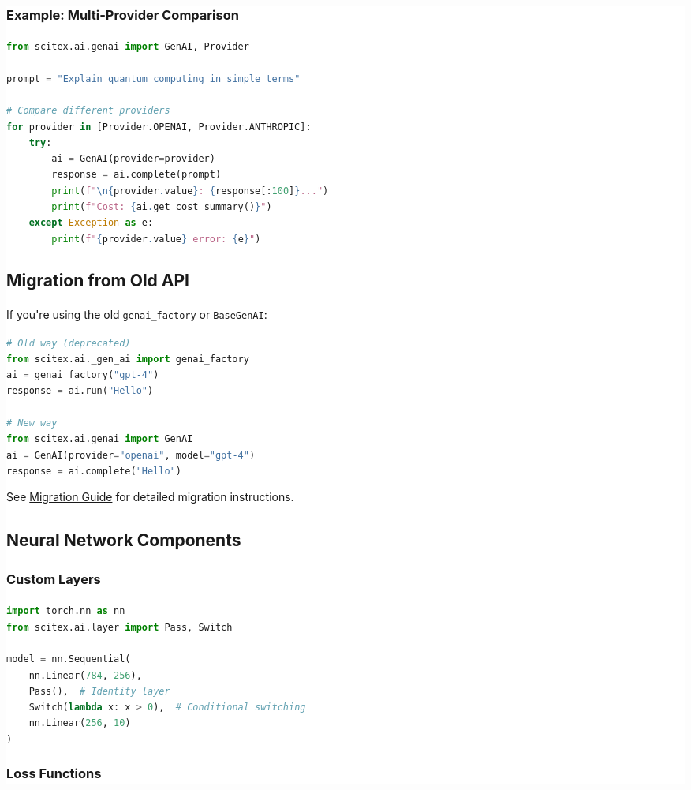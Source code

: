 ### Example: Multi-Provider Comparison

```python
from scitex.ai.genai import GenAI, Provider

prompt = "Explain quantum computing in simple terms"

# Compare different providers
for provider in [Provider.OPENAI, Provider.ANTHROPIC]:
    try:
        ai = GenAI(provider=provider)
        response = ai.complete(prompt)
        print(f"\n{provider.value}: {response[:100]}...")
        print(f"Cost: {ai.get_cost_summary()}")
    except Exception as e:
        print(f"{provider.value} error: {e}")
```

## Migration from Old API

If you're using the old `genai_factory` or `BaseGenAI`:

```python
# Old way (deprecated)
from scitex.ai._gen_ai import genai_factory
ai = genai_factory("gpt-4")
response = ai.run("Hello")

# New way
from scitex.ai.genai import GenAI
ai = GenAI(provider="openai", model="gpt-4")
response = ai.complete("Hello")
```

See [Migration Guide](genai/MIGRATION_GUIDE.md) for detailed migration instructions.

## Neural Network Components

### Custom Layers

```python
import torch.nn as nn
from scitex.ai.layer import Pass, Switch

model = nn.Sequential(
    nn.Linear(784, 256),
    Pass(),  # Identity layer
    Switch(lambda x: x > 0),  # Conditional switching
    nn.Linear(256, 10)
)
```

### Loss Functions
